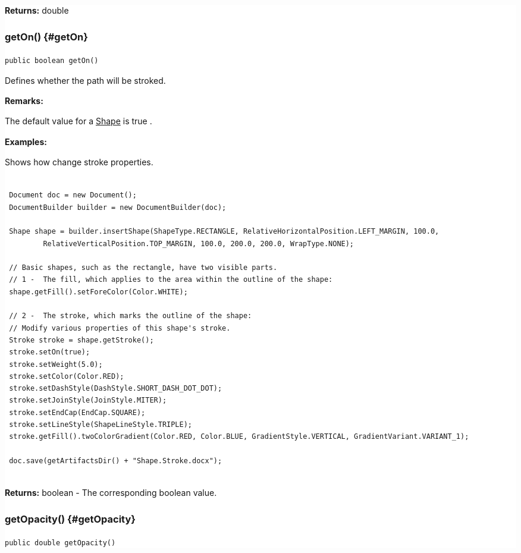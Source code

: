 


**Returns:**
double
### getOn() {#getOn}
```
public boolean getOn()
```


Defines whether the path will be stroked.

 **Remarks:** 

The default value for a [Shape](../../com.aspose.words/shape/) is  true .

 **Examples:** 

Shows how change stroke properties.

```

 Document doc = new Document();
 DocumentBuilder builder = new DocumentBuilder(doc);

 Shape shape = builder.insertShape(ShapeType.RECTANGLE, RelativeHorizontalPosition.LEFT_MARGIN, 100.0,
         RelativeVerticalPosition.TOP_MARGIN, 100.0, 200.0, 200.0, WrapType.NONE);

 // Basic shapes, such as the rectangle, have two visible parts.
 // 1 -  The fill, which applies to the area within the outline of the shape:
 shape.getFill().setForeColor(Color.WHITE);

 // 2 -  The stroke, which marks the outline of the shape:
 // Modify various properties of this shape's stroke.
 Stroke stroke = shape.getStroke();
 stroke.setOn(true);
 stroke.setWeight(5.0);
 stroke.setColor(Color.RED);
 stroke.setDashStyle(DashStyle.SHORT_DASH_DOT_DOT);
 stroke.setJoinStyle(JoinStyle.MITER);
 stroke.setEndCap(EndCap.SQUARE);
 stroke.setLineStyle(ShapeLineStyle.TRIPLE);
 stroke.getFill().twoColorGradient(Color.RED, Color.BLUE, GradientStyle.VERTICAL, GradientVariant.VARIANT_1);

 doc.save(getArtifactsDir() + "Shape.Stroke.docx");
 
```

**Returns:**
boolean - The corresponding  boolean  value.
### getOpacity() {#getOpacity}
```
public double getOpacity()
```
